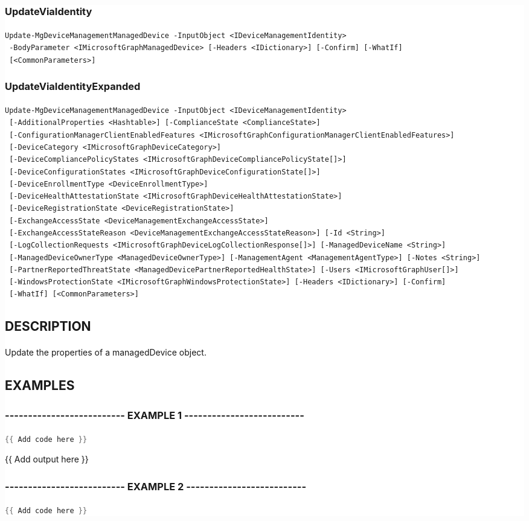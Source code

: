 ### UpdateViaIdentity
```
Update-MgDeviceManagementManagedDevice -InputObject <IDeviceManagementIdentity>
 -BodyParameter <IMicrosoftGraphManagedDevice> [-Headers <IDictionary>] [-Confirm] [-WhatIf]
 [<CommonParameters>]
```

### UpdateViaIdentityExpanded
```
Update-MgDeviceManagementManagedDevice -InputObject <IDeviceManagementIdentity>
 [-AdditionalProperties <Hashtable>] [-ComplianceState <ComplianceState>]
 [-ConfigurationManagerClientEnabledFeatures <IMicrosoftGraphConfigurationManagerClientEnabledFeatures>]
 [-DeviceCategory <IMicrosoftGraphDeviceCategory>]
 [-DeviceCompliancePolicyStates <IMicrosoftGraphDeviceCompliancePolicyState[]>]
 [-DeviceConfigurationStates <IMicrosoftGraphDeviceConfigurationState[]>]
 [-DeviceEnrollmentType <DeviceEnrollmentType>]
 [-DeviceHealthAttestationState <IMicrosoftGraphDeviceHealthAttestationState>]
 [-DeviceRegistrationState <DeviceRegistrationState>]
 [-ExchangeAccessState <DeviceManagementExchangeAccessState>]
 [-ExchangeAccessStateReason <DeviceManagementExchangeAccessStateReason>] [-Id <String>]
 [-LogCollectionRequests <IMicrosoftGraphDeviceLogCollectionResponse[]>] [-ManagedDeviceName <String>]
 [-ManagedDeviceOwnerType <ManagedDeviceOwnerType>] [-ManagementAgent <ManagementAgentType>] [-Notes <String>]
 [-PartnerReportedThreatState <ManagedDevicePartnerReportedHealthState>] [-Users <IMicrosoftGraphUser[]>]
 [-WindowsProtectionState <IMicrosoftGraphWindowsProtectionState>] [-Headers <IDictionary>] [-Confirm]
 [-WhatIf] [<CommonParameters>]
```

## DESCRIPTION
Update the properties of a managedDevice object.

## EXAMPLES

### -------------------------- EXAMPLE 1 --------------------------
```powershell
{{ Add code here }}
```

{{ Add output here }}

### -------------------------- EXAMPLE 2 --------------------------
```powershell
{{ Add code here }}
```
